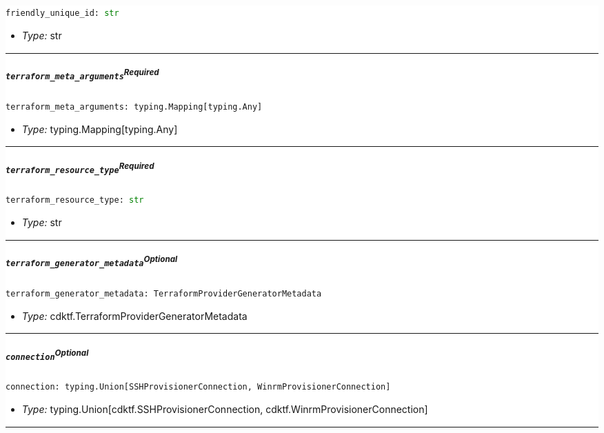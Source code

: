 ```python
friendly_unique_id: str
```

- *Type:* str

---

##### `terraform_meta_arguments`<sup>Required</sup> <a name="terraform_meta_arguments" id="rhizo-co-terraform-provider-oci.odaOdaInstance.OdaOdaInstance.property.terraformMetaArguments"></a>

```python
terraform_meta_arguments: typing.Mapping[typing.Any]
```

- *Type:* typing.Mapping[typing.Any]

---

##### `terraform_resource_type`<sup>Required</sup> <a name="terraform_resource_type" id="rhizo-co-terraform-provider-oci.odaOdaInstance.OdaOdaInstance.property.terraformResourceType"></a>

```python
terraform_resource_type: str
```

- *Type:* str

---

##### `terraform_generator_metadata`<sup>Optional</sup> <a name="terraform_generator_metadata" id="rhizo-co-terraform-provider-oci.odaOdaInstance.OdaOdaInstance.property.terraformGeneratorMetadata"></a>

```python
terraform_generator_metadata: TerraformProviderGeneratorMetadata
```

- *Type:* cdktf.TerraformProviderGeneratorMetadata

---

##### `connection`<sup>Optional</sup> <a name="connection" id="rhizo-co-terraform-provider-oci.odaOdaInstance.OdaOdaInstance.property.connection"></a>

```python
connection: typing.Union[SSHProvisionerConnection, WinrmProvisionerConnection]
```

- *Type:* typing.Union[cdktf.SSHProvisionerConnection, cdktf.WinrmProvisionerConnection]

---
